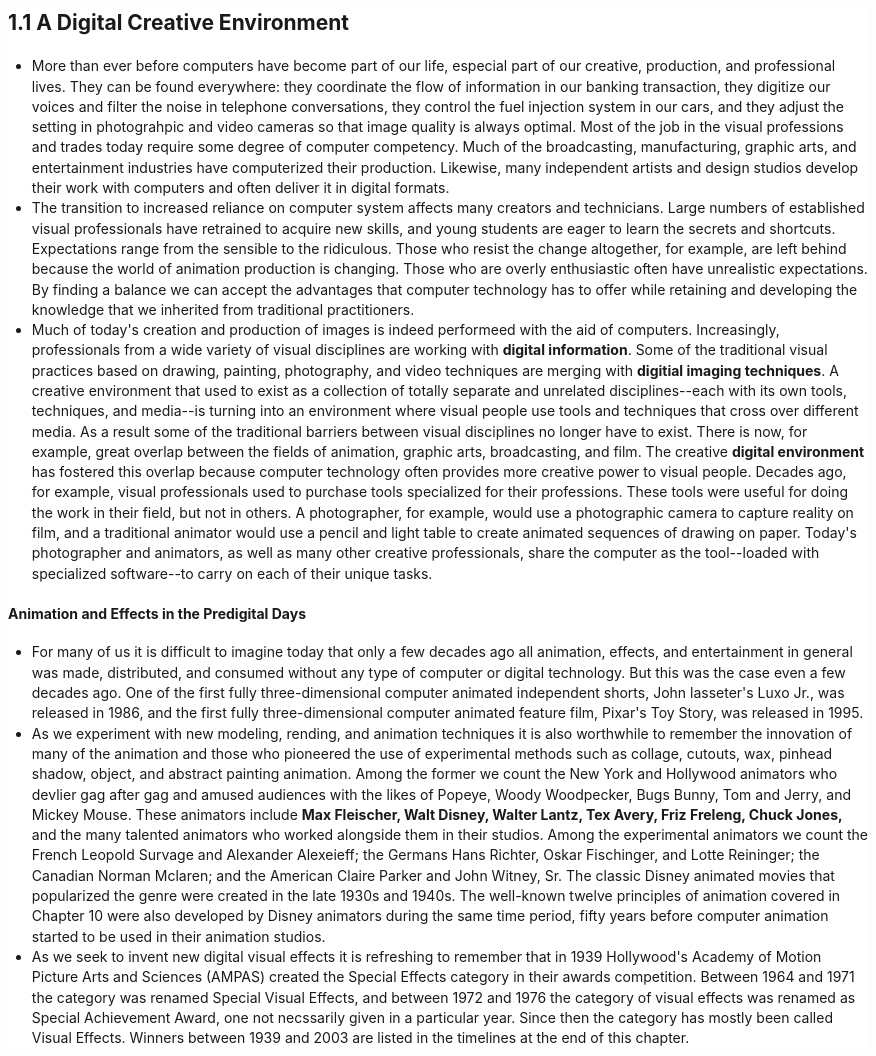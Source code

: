 ## 1.1 A Digital Creative Environment
* More than ever before computers have become part of our life, especial part of our creative, production, and professional lives. They can be found everywhere: they coordinate the flow of information in our banking transaction, they digitize our voices and filter the noise in telephone conversations, they control the fuel injection system in our cars, and they adjust the setting in photograhpic and video cameras so that image quality is always optimal. Most of the job in the visual professions and trades today require some degree of computer competency. Much of the broadcasting, manufacturing, graphic arts, and entertainment industries have computerized their production. Likewise, many independent artists and design studios develop their work with computers and often deliver it in digital formats.
* The transition to increased reliance on computer system affects many creators and technicians. Large numbers of established visual professionals have retrained to acquire new skills, and young students are eager to learn the secrets and shortcuts. Expectations range from the sensible to the ridiculous. Those who resist the change altogether, for example, are left behind because the world of animation production is changing. Those who are overly enthusiastic often have unrealistic expectations. By finding a balance we can accept the advantages that computer technology has to offer while retaining and developing the knowledge that we inherited from traditional practitioners.
* Much of today's creation and production of images is indeed performeed with the aid of computers. Increasingly, professionals from a wide variety of visual disciplines are working with **digital information**. Some of the traditional visual practices based on drawing, painting, photography, and video techniques are merging with **digitial imaging techniques**. A creative environment that used to exist as a collection of totally separate and unrelated disciplines--each with its own tools, techniques, and media--is turning into an environment where visual people use tools and techniques that cross over different media. As a result some of the traditional barriers between visual disciplines no longer have to exist. There is now, for example, great overlap between the fields of animation, graphic arts, broadcasting, and film. The creative **digital environment** has fostered this overlap because computer technology often provides more creative power to visual people. Decades ago, for example, visual professionals used to purchase tools specialized for their professions. These tools were useful for doing the work in their field, but not in others. A photographer, for example, would use a photographic camera to capture reality on film, and a traditional animator would use a pencil and light table to create animated sequences of drawing on paper. Today's photographer and animators, as well as many other creative professionals, share the computer as the tool--loaded with specialized software--to carry on each of their unique tasks.

#### Animation and Effects in the Predigital Days
* For many of us it is difficult to imagine today that only a few decades ago all animation, effects, and entertainment in general was made, distributed, and consumed without any type of computer or digital technology. But this was the case even a few decades ago. One of the first fully three-dimensional computer animated independent shorts, John lasseter's Luxo Jr., was released in 1986, and the first fully three-dimensional computer animated feature film, Pixar's Toy Story, was released in 1995.
* As we experiment with new modeling, rending, and animation techniques it is also worthwhile to remember the innovation of many of the animation and those who pioneered the use of experimental methods such as collage, cutouts, wax, pinhead shadow, object, and abstract painting animation. Among the former we count the New York and Hollywood animators who devlier gag after gag and amused audiences with the likes of Popeye, Woody Woodpecker, Bugs Bunny, Tom and Jerry, and Mickey Mouse. These animators include **Max Fleischer, Walt Disney, Walter Lantz, Tex Avery, Friz Freleng, Chuck Jones,** and the many talented animators who worked alongside them in their studios. Among the experimental animators we count the French Leopold Survage and Alexander Alexeieff; the Germans Hans Richter, Oskar Fischinger, and Lotte Reininger; the Canadian Norman Mclaren; and the American Claire Parker and John Witney, Sr. The classic Disney animated movies that popularized the genre were created in the late 1930s and 1940s. The well-known twelve principles of animation covered in Chapter 10 were also developed by Disney animators during the same time period, fifty years before computer animation started to be used in their animation studios.
* As we seek to invent new digital visual effects it is refreshing to remember that in 1939 Hollywood's Academy of Motion Picture Arts and Sciences (AMPAS) created the Special Effects category in their awards competition. Between 1964 and 1971 the category was renamed Special Visual Effects, and between 1972 and 1976 the category of visual effects was renamed as Special Achievement Award, one not necssarily given in a particular year. Since then the category has mostly been called Visual Effects. Winners between 1939 and 2003 are listed in the timelines at the end of this chapter.